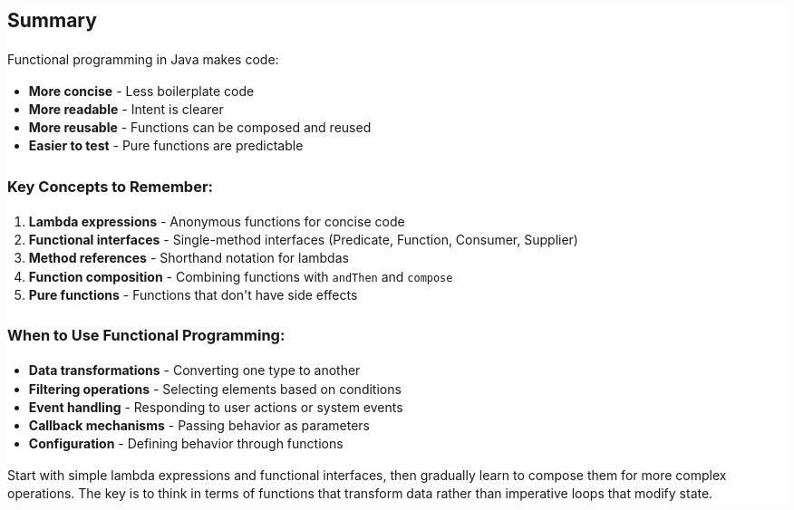 ## Summary

Functional programming in Java makes code:
- **More concise** - Less boilerplate code
- **More readable** - Intent is clearer
- **More reusable** - Functions can be composed and reused
- **Easier to test** - Pure functions are predictable

### Key Concepts to Remember:
1. **Lambda expressions** - Anonymous functions for concise code
2. **Functional interfaces** - Single-method interfaces (Predicate, Function, Consumer, Supplier)
3. **Method references** - Shorthand notation for lambdas
4. **Function composition** - Combining functions with `andThen` and `compose`
5. **Pure functions** - Functions that don't have side effects

### When to Use Functional Programming:
- **Data transformations** - Converting one type to another
- **Filtering operations** - Selecting elements based on conditions
- **Event handling** - Responding to user actions or system events
- **Callback mechanisms** - Passing behavior as parameters
- **Configuration** - Defining behavior through functions

Start with simple lambda expressions and functional interfaces, then gradually learn to compose them for more complex operations. The key is to think in terms of functions that transform data rather than imperative loops that modify state. 